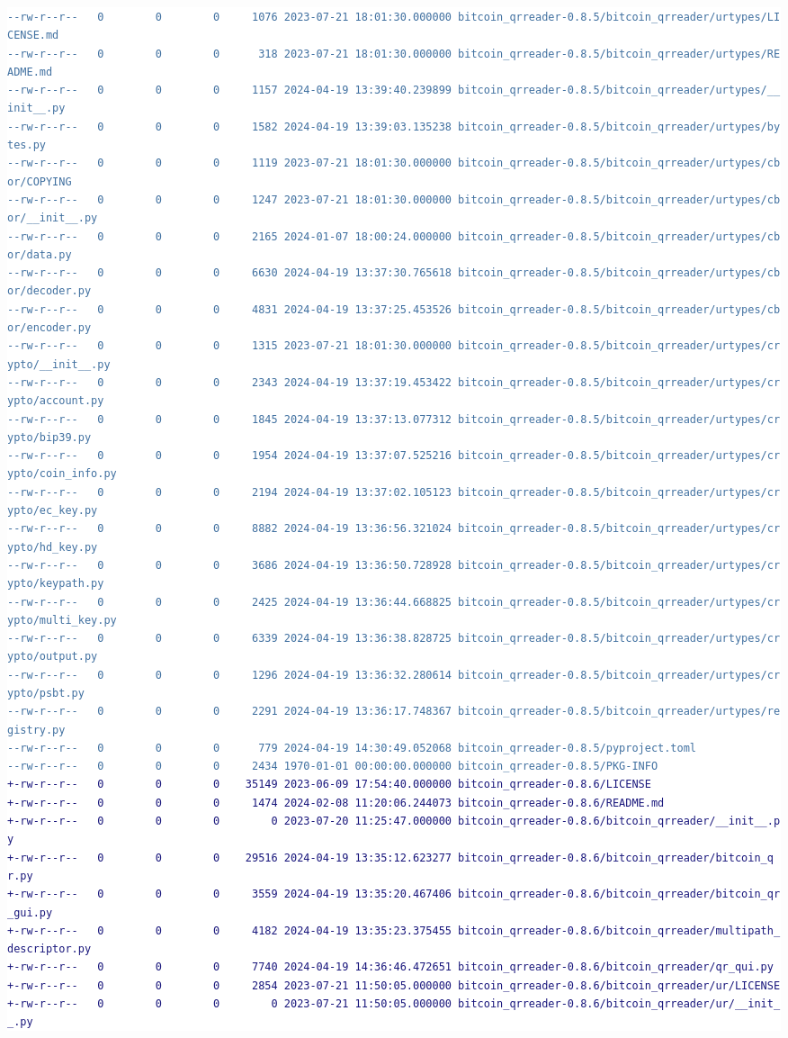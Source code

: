 ```diff
--rw-r--r--   0        0        0     1076 2023-07-21 18:01:30.000000 bitcoin_qrreader-0.8.5/bitcoin_qrreader/urtypes/LICENSE.md
--rw-r--r--   0        0        0      318 2023-07-21 18:01:30.000000 bitcoin_qrreader-0.8.5/bitcoin_qrreader/urtypes/README.md
--rw-r--r--   0        0        0     1157 2024-04-19 13:39:40.239899 bitcoin_qrreader-0.8.5/bitcoin_qrreader/urtypes/__init__.py
--rw-r--r--   0        0        0     1582 2024-04-19 13:39:03.135238 bitcoin_qrreader-0.8.5/bitcoin_qrreader/urtypes/bytes.py
--rw-r--r--   0        0        0     1119 2023-07-21 18:01:30.000000 bitcoin_qrreader-0.8.5/bitcoin_qrreader/urtypes/cbor/COPYING
--rw-r--r--   0        0        0     1247 2023-07-21 18:01:30.000000 bitcoin_qrreader-0.8.5/bitcoin_qrreader/urtypes/cbor/__init__.py
--rw-r--r--   0        0        0     2165 2024-01-07 18:00:24.000000 bitcoin_qrreader-0.8.5/bitcoin_qrreader/urtypes/cbor/data.py
--rw-r--r--   0        0        0     6630 2024-04-19 13:37:30.765618 bitcoin_qrreader-0.8.5/bitcoin_qrreader/urtypes/cbor/decoder.py
--rw-r--r--   0        0        0     4831 2024-04-19 13:37:25.453526 bitcoin_qrreader-0.8.5/bitcoin_qrreader/urtypes/cbor/encoder.py
--rw-r--r--   0        0        0     1315 2023-07-21 18:01:30.000000 bitcoin_qrreader-0.8.5/bitcoin_qrreader/urtypes/crypto/__init__.py
--rw-r--r--   0        0        0     2343 2024-04-19 13:37:19.453422 bitcoin_qrreader-0.8.5/bitcoin_qrreader/urtypes/crypto/account.py
--rw-r--r--   0        0        0     1845 2024-04-19 13:37:13.077312 bitcoin_qrreader-0.8.5/bitcoin_qrreader/urtypes/crypto/bip39.py
--rw-r--r--   0        0        0     1954 2024-04-19 13:37:07.525216 bitcoin_qrreader-0.8.5/bitcoin_qrreader/urtypes/crypto/coin_info.py
--rw-r--r--   0        0        0     2194 2024-04-19 13:37:02.105123 bitcoin_qrreader-0.8.5/bitcoin_qrreader/urtypes/crypto/ec_key.py
--rw-r--r--   0        0        0     8882 2024-04-19 13:36:56.321024 bitcoin_qrreader-0.8.5/bitcoin_qrreader/urtypes/crypto/hd_key.py
--rw-r--r--   0        0        0     3686 2024-04-19 13:36:50.728928 bitcoin_qrreader-0.8.5/bitcoin_qrreader/urtypes/crypto/keypath.py
--rw-r--r--   0        0        0     2425 2024-04-19 13:36:44.668825 bitcoin_qrreader-0.8.5/bitcoin_qrreader/urtypes/crypto/multi_key.py
--rw-r--r--   0        0        0     6339 2024-04-19 13:36:38.828725 bitcoin_qrreader-0.8.5/bitcoin_qrreader/urtypes/crypto/output.py
--rw-r--r--   0        0        0     1296 2024-04-19 13:36:32.280614 bitcoin_qrreader-0.8.5/bitcoin_qrreader/urtypes/crypto/psbt.py
--rw-r--r--   0        0        0     2291 2024-04-19 13:36:17.748367 bitcoin_qrreader-0.8.5/bitcoin_qrreader/urtypes/registry.py
--rw-r--r--   0        0        0      779 2024-04-19 14:30:49.052068 bitcoin_qrreader-0.8.5/pyproject.toml
--rw-r--r--   0        0        0     2434 1970-01-01 00:00:00.000000 bitcoin_qrreader-0.8.5/PKG-INFO
+-rw-r--r--   0        0        0    35149 2023-06-09 17:54:40.000000 bitcoin_qrreader-0.8.6/LICENSE
+-rw-r--r--   0        0        0     1474 2024-02-08 11:20:06.244073 bitcoin_qrreader-0.8.6/README.md
+-rw-r--r--   0        0        0        0 2023-07-20 11:25:47.000000 bitcoin_qrreader-0.8.6/bitcoin_qrreader/__init__.py
+-rw-r--r--   0        0        0    29516 2024-04-19 13:35:12.623277 bitcoin_qrreader-0.8.6/bitcoin_qrreader/bitcoin_qr.py
+-rw-r--r--   0        0        0     3559 2024-04-19 13:35:20.467406 bitcoin_qrreader-0.8.6/bitcoin_qrreader/bitcoin_qr_gui.py
+-rw-r--r--   0        0        0     4182 2024-04-19 13:35:23.375455 bitcoin_qrreader-0.8.6/bitcoin_qrreader/multipath_descriptor.py
+-rw-r--r--   0        0        0     7740 2024-04-19 14:36:46.472651 bitcoin_qrreader-0.8.6/bitcoin_qrreader/qr_qui.py
+-rw-r--r--   0        0        0     2854 2023-07-21 11:50:05.000000 bitcoin_qrreader-0.8.6/bitcoin_qrreader/ur/LICENSE
+-rw-r--r--   0        0        0        0 2023-07-21 11:50:05.000000 bitcoin_qrreader-0.8.6/bitcoin_qrreader/ur/__init__.py
```